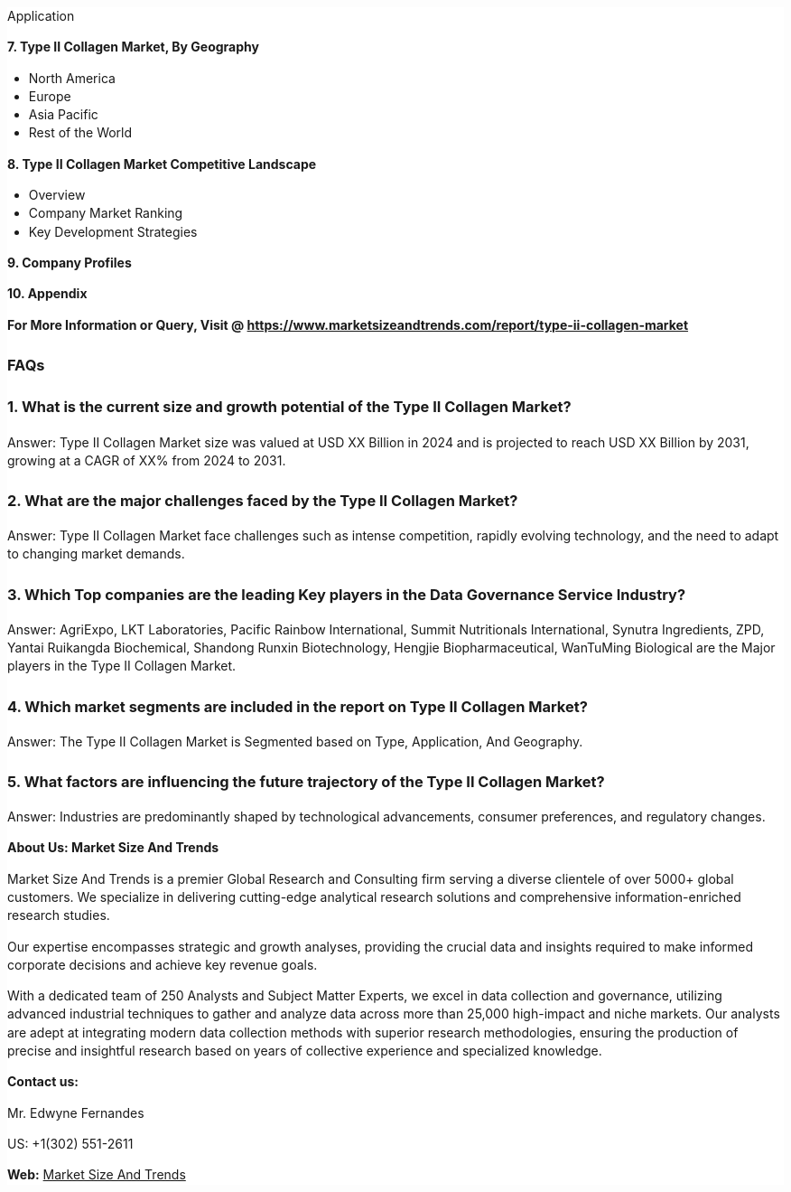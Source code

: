 Application</span></strong></p></div><div class="" data-test-id=""><p><strong><span class="">7. Type II Collagen Market, By Geography</span></strong></p></div><div class="" data-test-id=""><ul><li><span class="">North America</span></li><li><span class="">Europe</span></li><li><span class="">Asia Pacific</span></li><li><span class="">Rest of the World</span></li></ul></div><div class="" data-test-id=""><p><strong><span class="">8. Type II Collagen Market Competitive Landscape</span></strong></p></div><div class="" data-test-id=""><ul><li><span class="">Overview</span></li><li><span class="">Company Market Ranking</span></li><li><span class="">Key Development Strategies</span></li></ul></div><div class="" data-test-id=""><p><strong><span class="">9. Company Profiles</span></strong></p></div><div class="" data-test-id=""><p><strong><span class="">10. Appendix</span></strong></p></div><div class="" data-test-id=""><p><strong><span class="">For More Information or Query, Visit @ <a href="https://www.marketsizeandtrends.com/report/type-ii-collagen-market" target="_blank">https://www.marketsizeandtrends.com/report/type-ii-collagen-market</a></span></strong></p></div><div class="" data-test-id=""><div class="article-main__content" data-test-id="publishing-text-block"><h3><strong><span class="">FAQs</span></strong></h3></div><div class="article-main__content" data-test-id="publishing-text-block"><h3><span class="">1. What is the current size and growth potential of the Type II Collagen Market?</span></h3></div><div class="article-main__content" data-test-id="publishing-text-block"><p><span class="font-[700]">Answer</span><span class="">: Type II Collagen Market size was valued at USD XX Billion in 2024 and is projected to reach USD XX Billion by 2031, growing at a CAGR of XX% from 2024 to 2031.</span></p></div><div class="article-main__content" data-test-id="publishing-text-block"><h3><span class="">2. What are the major challenges faced by the Type II Collagen Market?</span></h3></div><div class="article-main__content" data-test-id="publishing-text-block"><p><span class="font-[700]">Answer</span><span class="">: Type II Collagen Market face challenges such as intense competition, rapidly evolving technology, and the need to adapt to changing market demands.</span></p></div><div class="article-main__content" data-test-id="publishing-text-block"><h3><span class="">3. Which Top companies are the leading Key players in the Data Governance Service Industry?</span></h3></div><div class="article-main__content" data-test-id="publishing-text-block"><p><span class="font-[700]">Answer</span><span class="">: AgriExpo, LKT Laboratories, Pacific Rainbow International, Summit Nutritionals International, Synutra Ingredients, ZPD, Yantai Ruikangda Biochemical, Shandong Runxin Biotechnology, Hengjie Biopharmaceutical, WanTuMing Biological are the Major players in the Type II Collagen Market.</span></p></div><div class="article-main__content" data-test-id="publishing-text-block"><h3><span class="">4. Which market segments are included in the report on Type II Collagen Market?</span></h3></div><div class="article-main__content" data-test-id="publishing-text-block"><p><span class="font-[700]">Answer</span><span class="">: The Type II Collagen Market is Segmented based on Type, Application, And Geography.</span></p></div><div class="article-main__content" data-test-id="publishing-text-block"><h3><span class="">5. What factors are influencing the future trajectory of the Type II Collagen Market?</span></h3></div><div class="article-main__content" data-test-id="publishing-text-block"><p><span class="font-[700]">Answer:</span><span class="">&nbsp;Industries are predominantly shaped by technological advancements, consumer preferences, and regulatory changes.</span></p></div><p><strong><span class="">About Us: Market Size And Trends</span></strong></p></div><div class="" data-test-id=""><p><span class="">Market Size And Trends is a premier Global Research and Consulting firm serving a diverse clientele of over 5000+ global customers. We specialize in delivering cutting-edge analytical research solutions and comprehensive information-enriched research studies.</span></p></div><div class="" data-test-id=""><p><span class="">Our expertise encompasses strategic and growth analyses, providing the crucial data and insights required to make informed corporate decisions and achieve key revenue goals.</span></p></div><div class="" data-test-id=""><p><span class="">With a dedicated team of 250 Analysts and Subject Matter Experts, we excel in data collection and governance, utilizing advanced industrial techniques to gather and analyze data across more than 25,000 high-impact and niche markets. Our analysts are adept at integrating modern data collection methods with superior research methodologies, ensuring the production of precise and insightful research based on years of collective experience and specialized knowledge.</span></p></div><div class="" data-test-id=""><p><strong><span class="">Contact us:</span></strong></p></div><div class="" data-test-id=""><p><span class="">Mr. Edwyne Fernandes</span></p></div><div class="" data-test-id=""><p><span class="">US: +1(302) 551-2611<br /></span></p><p><span class=""><strong>Web:</strong> <a href="https://www.marketsizeandtrends.com/" target="_blank">Market Size And Trends</a></span></p></div>
